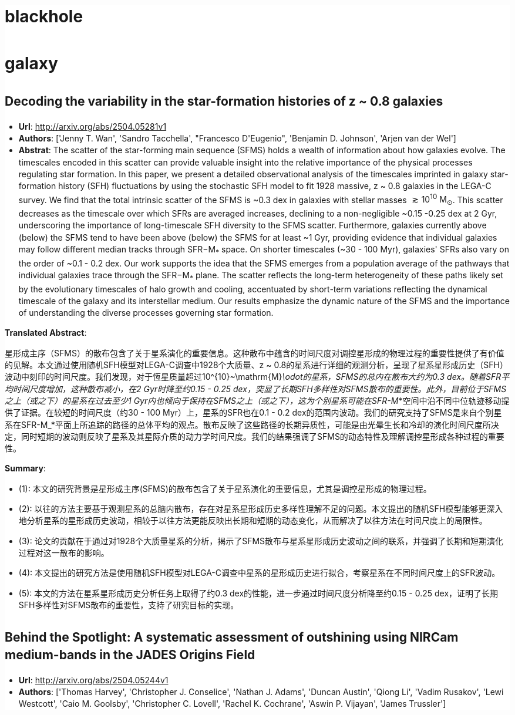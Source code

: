 # blackhole
# galaxy
## Decoding the variability in the star-formation histories of z ~ 0.8 galaxies
- **Url**: http://arxiv.org/abs/2504.05281v1
- **Authors**: ['Jenny T. Wan', 'Sandro Tacchella', "Francesco D'Eugenio", 'Benjamin D. Johnson', 'Arjen van der Wel']
- **Abstrat**: The scatter of the star-forming main sequence (SFMS) holds a wealth of information about how galaxies evolve. The timescales encoded in this scatter can provide valuable insight into the relative importance of the physical processes regulating star formation. In this paper, we present a detailed observational analysis of the timescales imprinted in galaxy star-formation history (SFH) fluctuations by using the stochastic SFH model to fit 1928 massive, z ~ 0.8 galaxies in the LEGA-C survey. We find that the total intrinsic scatter of the SFMS is ~0.3 dex in galaxies with stellar masses $\gtrsim 10^{10}~\mathrm{M}_\odot$. This scatter decreases as the timescale over which SFRs are averaged increases, declining to a non-negligible ~0.15 -0.25 dex at 2 Gyr, underscoring the importance of long-timescale SFH diversity to the SFMS scatter. Furthermore, galaxies currently above (below) the SFMS tend to have been above (below) the SFMS for at least ~1 Gyr, providing evidence that individual galaxies may follow different median tracks through SFR$-\mathrm{M}_*$ space. On shorter timescales (~30 - 100 Myr), galaxies' SFRs also vary on the order of ~0.1 - 0.2 dex. Our work supports the idea that the SFMS emerges from a population average of the pathways that individual galaxies trace through the SFR$-\mathrm{M}_*$ plane. The scatter reflects the long-term heterogeneity of these paths likely set by the evolutionary timescales of halo growth and cooling, accentuated by short-term variations reflecting the dynamical timescale of the galaxy and its interstellar medium. Our results emphasize the dynamic nature of the SFMS and the importance of understanding the diverse processes governing star formation.


**Translated Abstract**: 

星形成主序（SFMS）的散布包含了关于星系演化的重要信息。这种散布中蕴含的时间尺度对调控星形成的物理过程的重要性提供了有价值的见解。本文通过使用随机SFH模型对LEGA-C调查中1928个大质量、z ~ 0.8的星系进行详细的观测分析，呈现了星系星形成历史（SFH）波动中刻印的时间尺度。我们发现，对于恆星质量超过10^{10}~\mathrm{M}_\odot的星系，SFMS的总内在散布大约为0.3 dex。随着SFR平均时间尺度增加，这种散布减小，在2 Gyr时降至约0.15 - 0.25 dex，突显了长期SFH多样性对SFMS散布的重要性。此外，目前位于SFMS之上（或之下）的星系在过去至少1 Gyr内也倾向于保持在SFMS之上（或之下），这为个别星系可能在SFR-M_*空间中沿不同中位轨迹移动提供了证据。在较短的时间尺度（约30 - 100 Myr）上，星系的SFR也在0.1 - 0.2 dex的范围内波动。我们的研究支持了SFMS是来自个别星系在SFR-M_*平面上所追踪的路径的总体平均的观点。散布反映了这些路径的长期异质性，可能是由光晕生长和冷却的演化时间尺度所决定，同时短期的波动则反映了星系及其星际介质的动力学时间尺度。我们的结果强调了SFMS的动态特性及理解调控星形成各种过程的重要性。

**Summary**:

- (1): 本文的研究背景是星形成主序(SFMS)的散布包含了关于星系演化的重要信息，尤其是调控星形成的物理过程。

- (2): 以往的方法主要基于观测星系的总脑内散布，存在对星系星形成历史多样性理解不足的问题。本文提出的随机SFH模型能够更深入地分析星系的星形成历史波动，相较于以往方法更能反映出长期和短期的动态变化，从而解决了以往方法在时间尺度上的局限性。

- (3): 论文的贡献在于通过对1928个大质量星系的分析，揭示了SFMS散布与星系星形成历史波动之间的联系，并强调了长期和短期演化过程对这一散布的影响。

- (4): 本文提出的研究方法是使用随机SFH模型对LEGA-C调查中星系的星形成历史进行拟合，考察星系在不同时间尺度上的SFR波动。

- (5): 本文的方法在星系星形成历史分析任务上取得了约0.3 dex的性能，进一步通过时间尺度分析降至约0.15 - 0.25 dex，证明了长期SFH多样性对SFMS散布的重要性，支持了研究目标的实现。


## Behind the Spotlight: A systematic assessment of outshining using NIRCam medium-bands in the JADES Origins Field
- **Url**: http://arxiv.org/abs/2504.05244v1
- **Authors**: ['Thomas Harvey', 'Christopher J. Conselice', 'Nathan J. Adams', 'Duncan Austin', 'Qiong Li', 'Vadim Rusakov', 'Lewi Westcott', 'Caio M. Goolsby', 'Christopher C. Lovell', 'Rachel K. Cochrane', 'Aswin P. Vijayan', 'James Trussler']